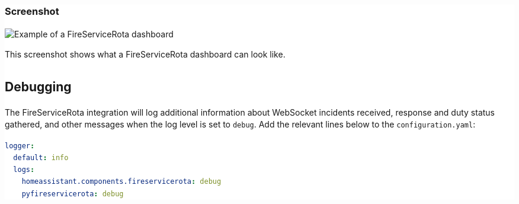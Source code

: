 ### Screenshot

<img src='/images/integrations/fireservicerota/dashboard.png' alt='Example of a FireServiceRota dashboard' class="no-shadow"/> 

This screenshot shows what a FireServiceRota dashboard can look like.

## Debugging

The FireServiceRota integration will log additional information about WebSocket incidents received, response and duty status gathered, and other messages when the log level is set to `debug`. Add the relevant lines below to the `configuration.yaml`:

```yaml
logger:
  default: info
  logs:
    homeassistant.components.fireservicerota: debug
    pyfireservicerota: debug
```

